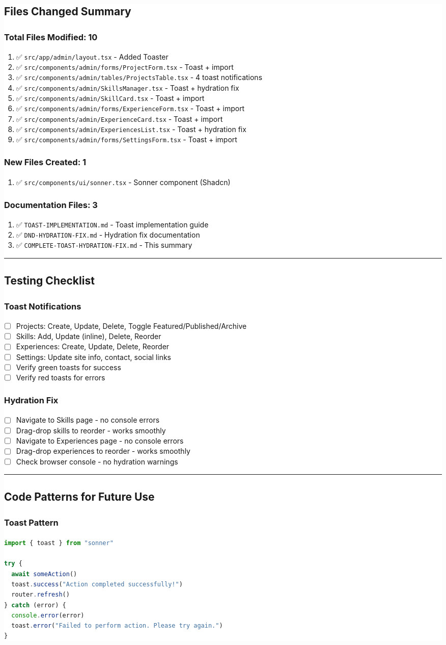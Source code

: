
## Files Changed Summary

### Total Files Modified: 10
1. ✅ `src/app/admin/layout.tsx` - Added Toaster
2. ✅ `src/components/admin/forms/ProjectForm.tsx` - Toast + import
3. ✅ `src/components/admin/tables/ProjectsTable.tsx` - 4 toast notifications
4. ✅ `src/components/admin/SkillsManager.tsx` - Toast + hydration fix
5. ✅ `src/components/admin/SkillCard.tsx` - Toast + import
6. ✅ `src/components/admin/forms/ExperienceForm.tsx` - Toast + import
7. ✅ `src/components/admin/ExperienceCard.tsx` - Toast + import
8. ✅ `src/components/admin/ExperiencesList.tsx` - Toast + hydration fix
9. ✅ `src/components/admin/forms/SettingsForm.tsx` - Toast + import

### New Files Created: 1
1. ✅ `src/components/ui/sonner.tsx` - Sonner component (Shadcn)

### Documentation Files: 3
1. ✅ `TOAST-IMPLEMENTATION.md` - Toast implementation guide
2. ✅ `DND-HYDRATION-FIX.md` - Hydration fix documentation
3. ✅ `COMPLETE-TOAST-HYDRATION-FIX.md` - This summary

---

## Testing Checklist

### Toast Notifications
- [ ] Projects: Create, Update, Delete, Toggle Featured/Published/Archive
- [ ] Skills: Add, Update (inline), Delete, Reorder
- [ ] Experiences: Create, Update, Delete, Reorder
- [ ] Settings: Update site info, contact, social links
- [ ] Verify green toasts for success
- [ ] Verify red toasts for errors

### Hydration Fix
- [ ] Navigate to Skills page - no console errors
- [ ] Drag-drop skills to reorder - works smoothly
- [ ] Navigate to Experiences page - no console errors
- [ ] Drag-drop experiences to reorder - works smoothly
- [ ] Check browser console - no hydration warnings

---

## Code Patterns for Future Use

### Toast Pattern
```typescript
import { toast } from "sonner"

try {
  await someAction()
  toast.success("Action completed successfully!")
  router.refresh()
} catch (error) {
  console.error(error)
  toast.error("Failed to perform action. Please try again.")
}
```
